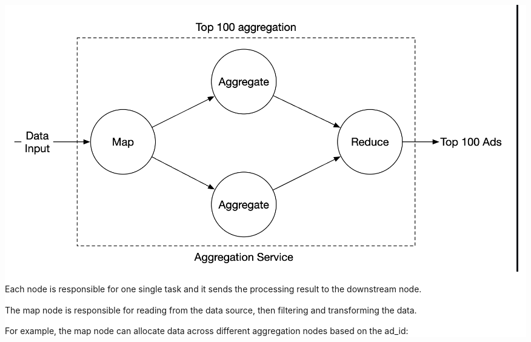 ![](./images/Screenshot_12.png)

Each node is responsible for one single task and it sends the processing result to the downstream node. <br>

The map node is responsible for reading from the data source, then filtering and transforming the data. <br>

For example, the map node can allocate data across different aggregation nodes based on the ad_id: <br>